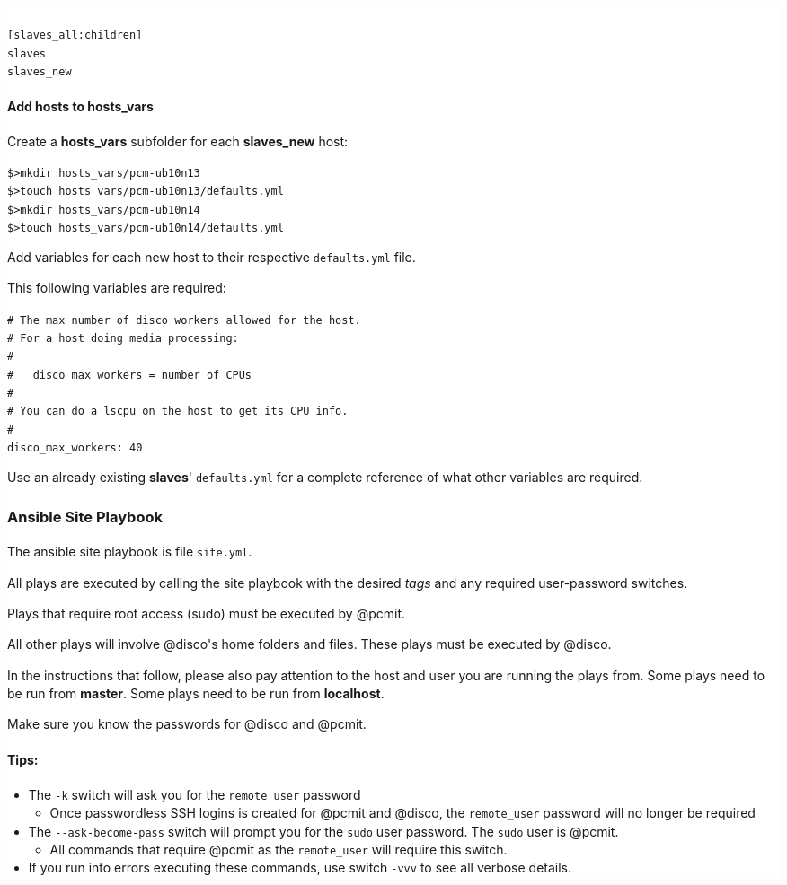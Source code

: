 ```

[slaves_all:children]
slaves
slaves_new
```

#### Add hosts to hosts_vars
Create a **hosts_vars** subfolder for each **slaves_new** host:
```
$>mkdir hosts_vars/pcm-ub10n13
$>touch hosts_vars/pcm-ub10n13/defaults.yml
$>mkdir hosts_vars/pcm-ub10n14
$>touch hosts_vars/pcm-ub10n14/defaults.yml
```
Add variables for each new host to their respective `defaults.yml` file. 

This following variables are required:
```
# The max number of disco workers allowed for the host.
# For a host doing media processing:
#
#   disco_max_workers = number of CPUs
#
# You can do a lscpu on the host to get its CPU info.
#
disco_max_workers: 40 
```
Use an already existing **slaves**' `defaults.yml` for a complete reference of what other variables are required.

### Ansible Site Playbook

The ansible site playbook is file ``site.yml``. 

All plays are executed by calling the site playbook with the desired *tags* and any required user-password switches.

Plays that require root access (sudo) must be executed by \@pcmit.

All other plays will involve \@disco's home folders and files. These plays must be executed by \@disco.

In the instructions that follow, please also pay attention to the host and user you are running the plays from. Some plays need to be run from **master**. Some plays need to be run from **localhost**.

Make sure you know the passwords for \@disco and \@pcmit.

#### Tips:  
* The `-k` switch will ask you for the `remote_user` password
    * Once passwordless SSH logins is created for \@pcmit and \@disco, the `remote_user` password will no longer be required
* The `--ask-become-pass` switch will prompt you for the `sudo` user password. The `sudo` user is \@pcmit.
    * All commands that require \@pcmit as the `remote_user` will require this switch.
* If you run into errors executing these commands, use switch `-vvv` to see all verbose details.
